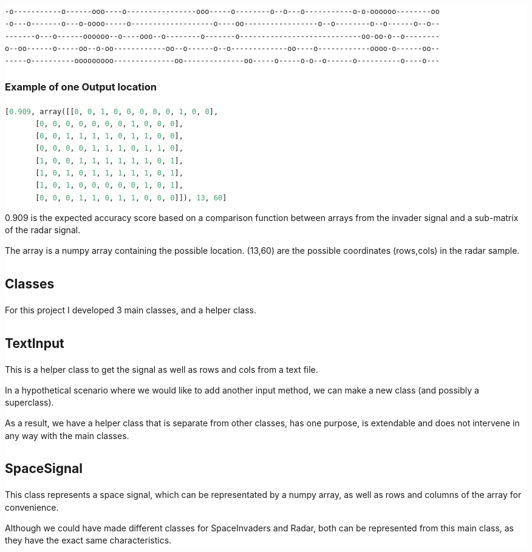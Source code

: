 ~~~~
-o-----------o------ooo----o----------------ooo-----o--------o--o---o-----------o-o-oooooo--------oo
-o---o-------o---o-oooo-----o-------------------o----oo-----------------o--o--------o--o------o--o--
-------o---o------oooooo--o----ooo--o--------o-------o----------------------------oo-oo-o--o--------
o--oo------o-----oo--o-oo------------oo--o------o--o-------------oo----o------------oooo-o------oo--
-----o----------ooooooooo--------------oo--------------oo-----o-----o-o--o------o----------o----o---
~~~~

### Example of one Output location

```python 
[0.909, array([[0, 0, 1, 0, 0, 0, 0, 0, 1, 0, 0],
       [0, 0, 0, 0, 0, 0, 0, 1, 0, 0, 0],
       [0, 0, 1, 1, 1, 1, 0, 1, 1, 0, 0],
       [0, 0, 0, 0, 1, 1, 1, 0, 1, 1, 0],
       [1, 0, 0, 1, 1, 1, 1, 1, 1, 0, 1],
       [1, 0, 1, 0, 1, 1, 1, 1, 1, 0, 1],
       [1, 0, 1, 0, 0, 0, 0, 0, 1, 0, 1],
       [0, 0, 0, 1, 1, 0, 1, 1, 0, 0, 0]]), 13, 60]
```

0.909 is the expected accuracy score based on a comparison function between arrays from the invader signal and a sub-matrix of the radar signal. 

The array is a numpy array containing the possible location. (13,60) are the possible coordinates (rows,cols) in the radar sample.

## Classes

For this project I developed 3 main classes, and a helper class. 

## TextInput 

This is a helper class to get the signal as well as rows and cols from a text file. 

In a hypothetical scenario where we would like to add another input method, we can make a new class (and possibly a superclass). 

As a result, we have a helper class that is separate from other classes, has one purpose, is extendable and does not intervene in any way with the main classes.

## SpaceSignal

This class represents a space signal, which can be representated by a numpy array, as well as rows and columns of the array for convenience.

Although we could have made different classes for SpaceInvaders and Radar, both can be represented from this main class, as they have the exact same characteristics. 
